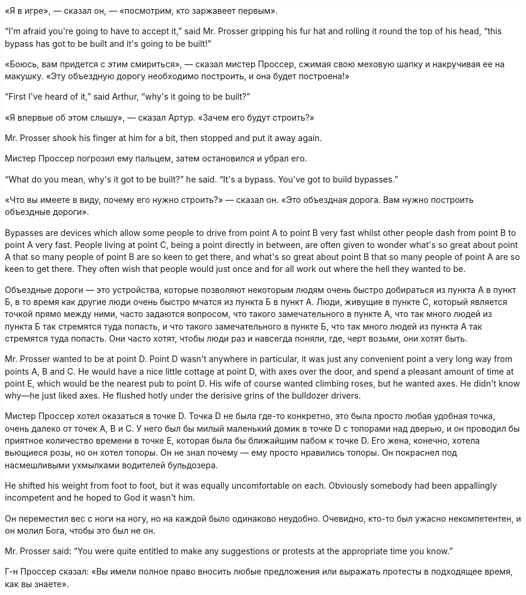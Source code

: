 «Я в игре», — сказал он, — «посмотрим, кто заржавеет первым».

“I'm afraid you're going to have to accept it,” said Mr. Prosser gripping his fur hat and rolling it round the top of his head, “this bypass has got to be built and it's going to be built!”

«Боюсь, вам придется с этим смириться», — сказал мистер Проссер, сжимая свою меховую шапку и накручивая ее на макушку. «Эту объездную дорогу необходимо построить, и она будет построена!»

“First I've heard of it,” said Arthur, “why's it going to be built?”

«Я впервые об этом слышу», — сказал Артур. «Зачем его будут строить?»

Mr. Prosser shook his finger at him for a bit, then stopped and put it away again.

Мистер Проссер погрозил ему пальцем, затем остановился и убрал его.

“What do you mean, why's it got to be built?” he said. “It's a bypass. You've got to build bypasses.”

«Что вы имеете в виду, почему его нужно строить?» — сказал он. «Это объездная дорога. Вам нужно построить объездные дороги».

Bypasses are devices which allow some people to drive from point A to point B very fast whilst other people dash from point B to point A very fast. People living at point C, being a point directly in between, are often given to wonder what's so great about point A that so many people of point B are so keen to get there, and what's so great about point B that so many people of point A are so keen to get there. They often wish that people would just once and for all work out where the hell they wanted to be.

Объездные дороги — это устройства, которые позволяют некоторым людям очень быстро добираться из пункта А в пункт Б, в то время как другие люди очень быстро мчатся из пункта Б в пункт А. Люди, живущие в пункте С, который является точкой прямо между ними, часто задаются вопросом, что такого замечательного в пункте А, что так много людей из пункта Б так стремятся туда попасть, и что такого замечательного в пункте Б, что так много людей из пункта А так стремятся туда попасть. Они часто хотят, чтобы люди раз и навсегда поняли, где, черт возьми, они хотят быть.

Mr. Prosser wanted to be at point D. Point D wasn't anywhere in particular, it was just any convenient point a very long way from points A, B and C. He would have a nice little cottage at point D, with axes over the door, and spend a pleasant amount of time at point E, which would be the nearest pub to point D. His wife of course wanted climbing roses, but he wanted axes. He didn't know why—he just liked axes. He flushed hotly under the derisive grins of the bulldozer drivers.

Мистер Проссер хотел оказаться в точке D. Точка D не была где-то конкретно, это была просто любая удобная точка, очень далеко от точек A, B и C. У него был бы милый маленький домик в точке D с топорами над дверью, и он проводил бы приятное количество времени в точке E, которая была бы ближайшим пабом к точке D. Его жена, конечно, хотела вьющиеся розы, но он хотел топоры. Он не знал почему — ему просто нравились топоры. Он покраснел под насмешливыми ухмылками водителей бульдозера.

He shifted his weight from foot to foot, but it was equally uncomfortable on each. Obviously somebody had been appallingly incompetent and he hoped to God it wasn't him.

Он переместил вес с ноги на ногу, но на каждой было одинаково неудобно. Очевидно, кто-то был ужасно некомпетентен, и он молил Бога, чтобы это был не он.

Mr. Prosser said: “You were quite entitled to make any suggestions or protests at the appropriate time you know.”

Г-н Проссер сказал: «Вы имели полное право вносить любые предложения или выражать протесты в подходящее время, как вы знаете».
